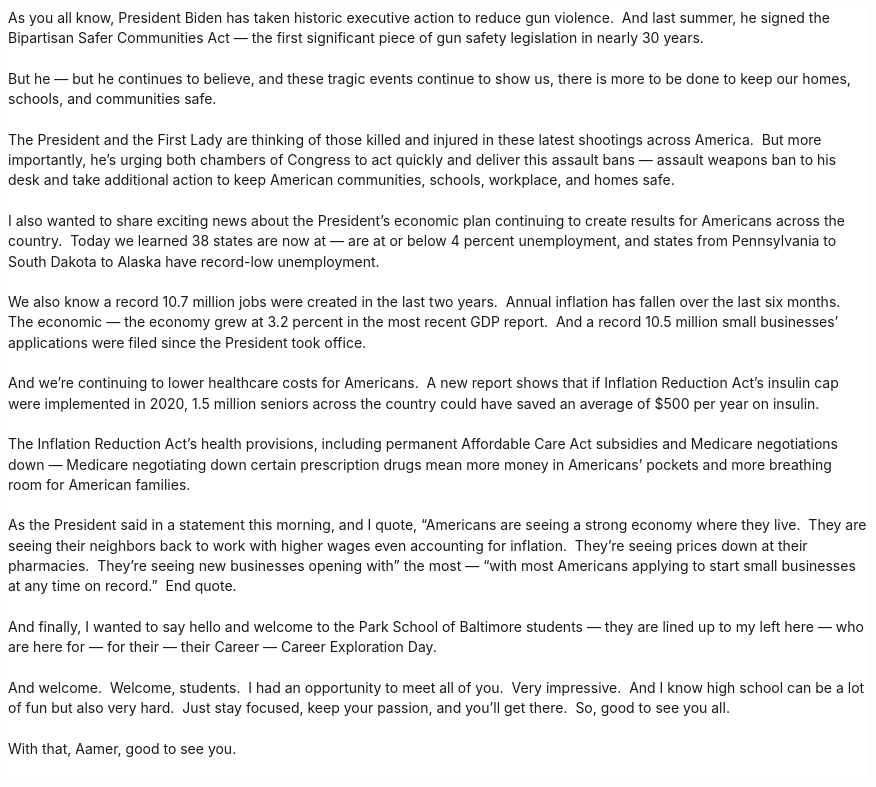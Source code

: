 As you all know, President Biden has taken historic executive action to
reduce gun violence.  And last summer, he signed the Bipartisan Safer
Communities Act — the first significant piece of gun safety legislation
in nearly 30 years.   
   
But he — but he continues to believe, and these tragic events continue
to show us, there is more to be done to keep our homes, schools, and
communities safe.   
   
The President and the First Lady are thinking of those killed and
injured in these latest shootings across America.  But more importantly,
he’s urging both chambers of Congress to act quickly and deliver this
assault bans — assault weapons ban to his desk and take additional
action to keep American communities, schools, workplace, and homes
safe.   
   
I also wanted to share exciting news about the President’s economic plan
continuing to create results for Americans across the country.  Today we
learned 38 states are now at — are at or below 4 percent unemployment,
and states from Pennsylvania to South Dakota to Alaska have record-low
unemployment.   
   
We also know a record 10.7 million jobs were created in the last two
years.  Annual inflation has fallen over the last six months.  The
economic — the economy grew at 3.2 percent in the most recent GDP
report.  And a record 10.5 million small businesses’ applications were
filed since the President took office.   
   
And we’re continuing to lower healthcare costs for Americans.  A new
report shows that if Inflation Reduction Act’s insulin cap were
implemented in 2020, 1.5 million seniors across the country could have
saved an average of $500 per year on insulin.  
   
The Inflation Reduction Act’s health provisions, including permanent
Affordable Care Act subsidies and Medicare negotiations down — Medicare
negotiating down certain prescription drugs mean more money in
Americans’ pockets and more breathing room for American families.   
   
As the President said in a statement this morning, and I quote,
“Americans are seeing a strong economy where they live.  They are seeing
their neighbors back to work with higher wages even accounting for
inflation.  They’re seeing prices down at their pharmacies.  They’re
seeing new businesses opening with” the most — “with most Americans
applying to start small businesses at any time on record.”  End quote.  
   
And finally, I wanted to say hello and welcome to the Park School of
Baltimore students — they are lined up to my left here — who are here
for — for their — their Career — Career Exploration Day.   
   
And welcome.  Welcome, students.  I had an opportunity to meet all of
you.  Very impressive.  And I know high school can be a lot of fun but
also very hard.  Just stay focused, keep your passion, and you’ll get
there.  So, good to see you all.   
   
With that, Aamer, good to see you.  
   